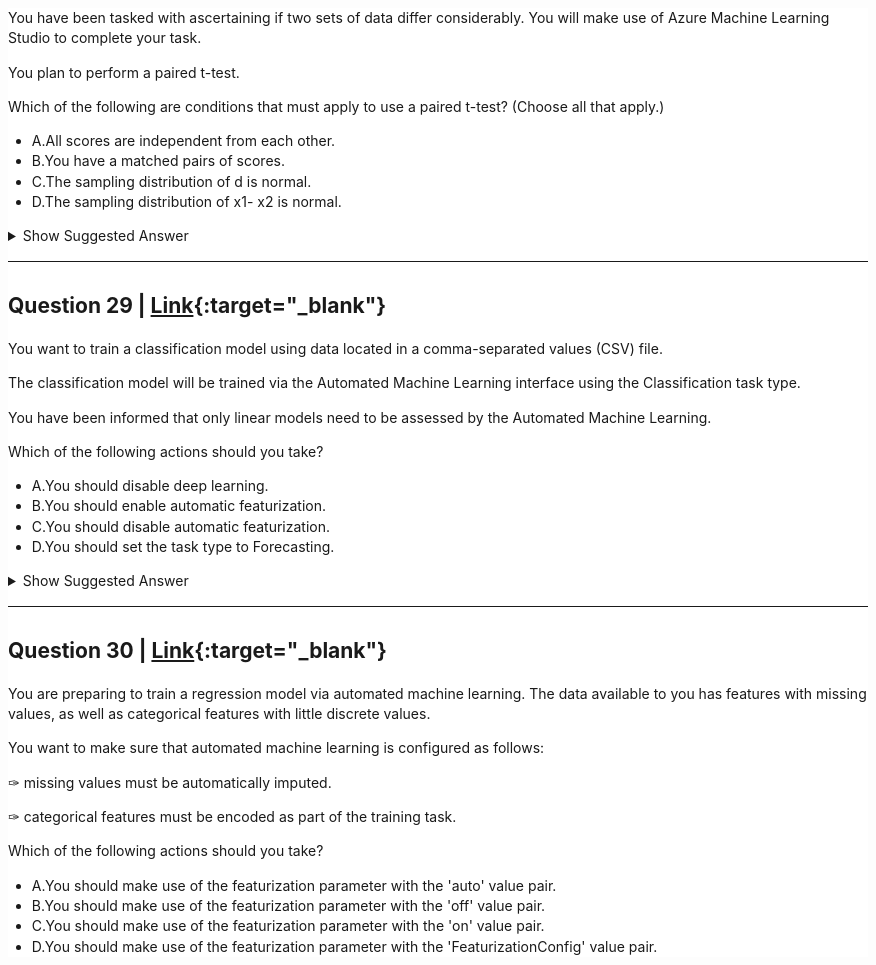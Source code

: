 You have been tasked with ascertaining if two sets of data differ considerably. You will make use of Azure Machine Learning Studio to complete your task.

You plan to perform a paired t-test.

Which of the following are conditions that must apply to use a paired t-test? (Choose all that apply.)

* A.All scores are independent from each other.
* B.You have a matched pairs of scores.
* C.The sampling distribution of d is normal.
* D.The sampling distribution of x1- x2 is normal.

<details><summary>Show Suggested Answer</summary></details>

---

## Question 29 | [Link](https://www.examtopics.com/discussions/microsoft/view/57139-exam-dp-100-topic-1-question-29-discussion/){:target="_blank"}

You want to train a classification model using data located in a comma-separated values (CSV) file.

The classification model will be trained via the Automated Machine Learning interface using the Classification task type.

You have been informed that only linear models need to be assessed by the Automated Machine Learning.

Which of the following actions should you take?

* A.You should disable deep learning.
* B.You should enable automatic featurization.
* C.You should disable automatic featurization.
* D.You should set the task type to Forecasting.

<details><summary>Show Suggested Answer</summary></details>

---

## Question 30 | [Link](https://www.examtopics.com/discussions/microsoft/view/73626-exam-dp-100-topic-1-question-30-discussion/){:target="_blank"}

You are preparing to train a regression model via automated machine learning. The data available to you has features with missing values, as well as categorical features with little discrete values.

You want to make sure that automated machine learning is configured as follows:

✑ missing values must be automatically imputed.

✑ categorical features must be encoded as part of the training task.

Which of the following actions should you take?

* A.You should make use of the featurization parameter with the 'auto' value pair.
* B.You should make use of the featurization parameter with the 'off' value pair.
* C.You should make use of the featurization parameter with the 'on' value pair.
* D.You should make use of the featurization parameter with the 'FeaturizationConfig' value pair.
